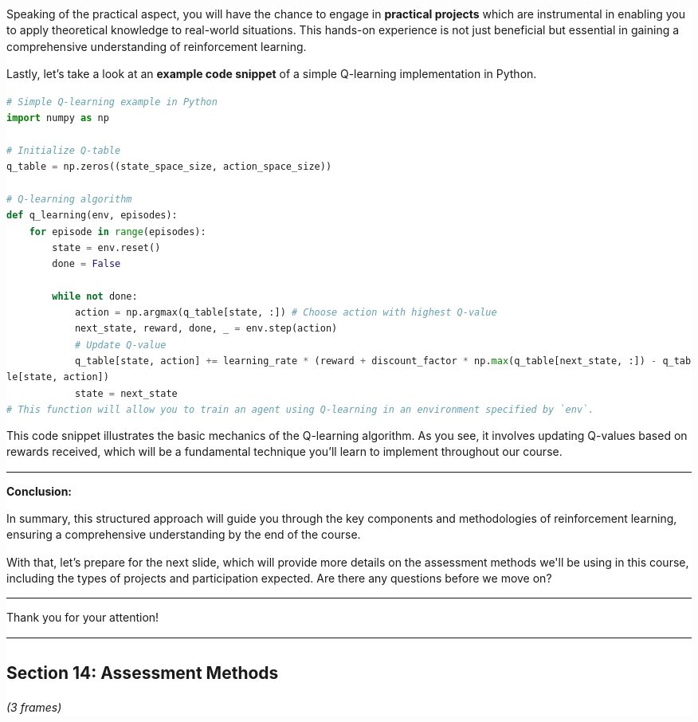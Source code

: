 Speaking of the practical aspect, you will have the chance to engage in **practical projects** which are instrumental in enabling you to apply theoretical knowledge to real-world situations. This hands-on experience is not just beneficial but essential in gaining a comprehensive understanding of reinforcement learning.

Lastly, let’s take a look at an **example code snippet** of a simple Q-learning implementation in Python. 

```python
# Simple Q-learning example in Python
import numpy as np

# Initialize Q-table
q_table = np.zeros((state_space_size, action_space_size))

# Q-learning algorithm
def q_learning(env, episodes):
    for episode in range(episodes):
        state = env.reset()
        done = False
        
        while not done:
            action = np.argmax(q_table[state, :]) # Choose action with highest Q-value
            next_state, reward, done, _ = env.step(action)
            # Update Q-value
            q_table[state, action] += learning_rate * (reward + discount_factor * np.max(q_table[next_state, :]) - q_table[state, action])
            state = next_state
# This function will allow you to train an agent using Q-learning in an environment specified by `env`.
```

This code snippet illustrates the basic mechanics of the Q-learning algorithm. As you see, it involves updating Q-values based on rewards received, which will be a fundamental technique you’ll learn to implement throughout our course.

---

**Conclusion:**

In summary, this structured approach will guide you through the key components and methodologies of reinforcement learning, ensuring a comprehensive understanding by the end of the course.

With that, let’s prepare for the next slide, which will provide more details on the assessment methods we'll be using in this course, including the types of projects and participation expected. Are there any questions before we move on? 

--- 

Thank you for your attention!

---

## Section 14: Assessment Methods
*(3 frames)*
